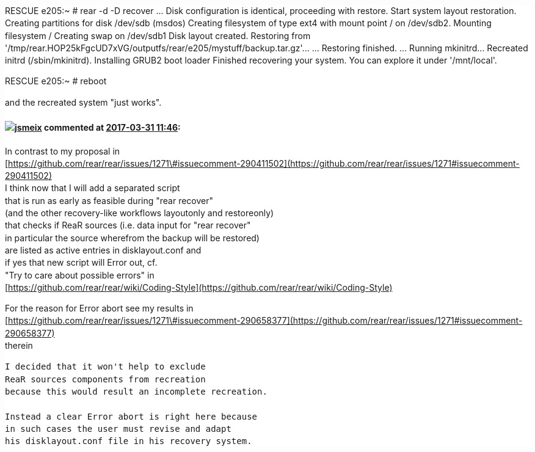 RESCUE e205:~ # rear -d -D recover
...
Disk configuration is identical, proceeding with restore.
Start system layout restoration.
Creating partitions for disk /dev/sdb (msdos)
Creating filesystem of type ext4 with mount point / on /dev/sdb2.
Mounting filesystem /
Creating swap on /dev/sdb1
Disk layout created.
Restoring from '/tmp/rear.HOP25kFgcUD7xVG/outputfs/rear/e205/mystuff/backup.tar.gz'...
...
Restoring finished.
...
Running mkinitrd...
Recreated initrd (/sbin/mkinitrd).
Installing GRUB2 boot loader
Finished recovering your system. You can explore it under '/mnt/local'.

RESCUE e205:~ # reboot
</pre>

and the recreated system "just works".

#### <img src="https://avatars.githubusercontent.com/u/1788608?u=925fc54e2ce01551392622446ece427f51e2f0ce&v=4" width="50">[jsmeix](https://github.com/jsmeix) commented at [2017-03-31 11:46](https://github.com/rear/rear/issues/1271#issuecomment-290691305):

In contrast to my proposal in  
[https://github.com/rear/rear/issues/1271\#issuecomment-290411502](https://github.com/rear/rear/issues/1271#issuecomment-290411502)  
I think now that I will add a separated script  
that is run as early as feasible during "rear recover"  
(and the other recovery-like workflows layoutonly and restoreonly)  
that checks if ReaR sources (i.e. data input for "rear recover"  
in particular the source wherefrom the backup will be restored)  
are listed as active entries in disklayout.conf and  
if yes that new script will Error out, cf.  
"Try to care about possible errors" in  
[https://github.com/rear/rear/wiki/Coding-Style](https://github.com/rear/rear/wiki/Coding-Style)

For the reason for Error abort see my results in  
[https://github.com/rear/rear/issues/1271\#issuecomment-290658377](https://github.com/rear/rear/issues/1271#issuecomment-290658377)  
therein

<pre>
I decided that it won't help to exclude
ReaR sources components from recreation
because this would result an incomplete recreation.

Instead a clear Error abort is right here because
in such cases the user must revise and adapt
his disklayout.conf file in his recovery system.
</pre>
